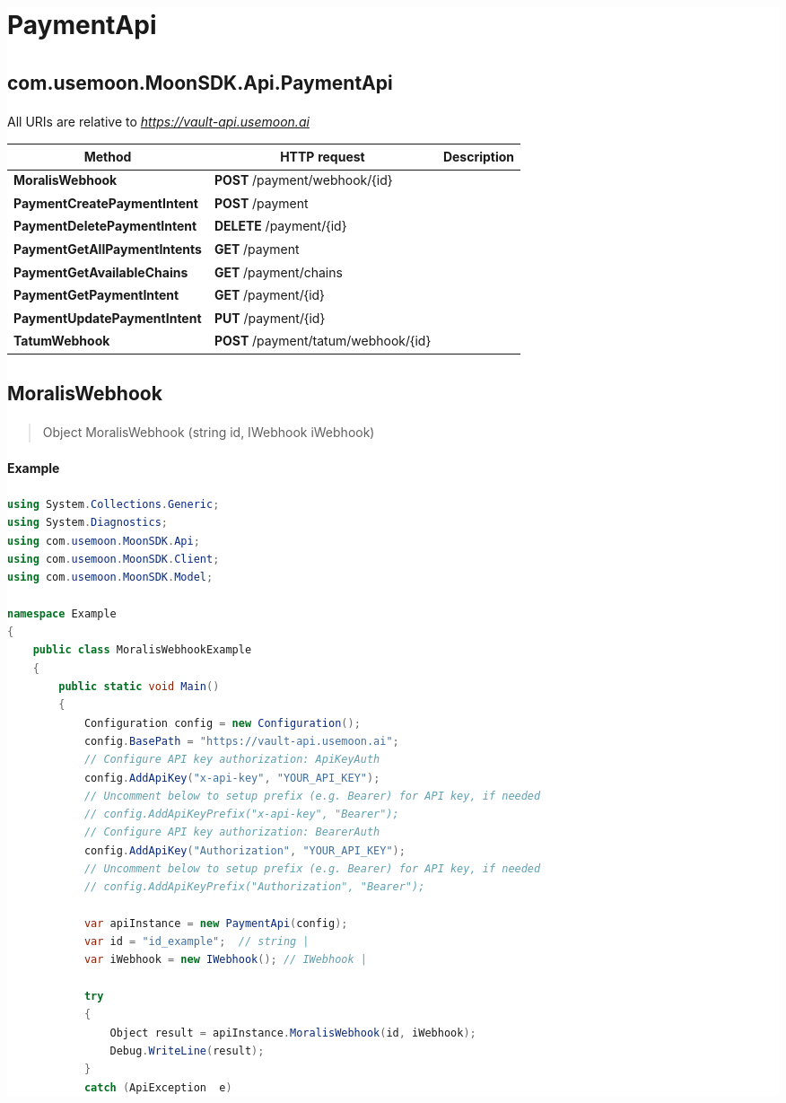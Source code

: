 # PaymentApi

## com.usemoon.MoonSDK.Api.PaymentApi

All URIs are relative to _https://vault-api.usemoon.ai_

| Method                          | HTTP request                         | Description |
| ------------------------------- | ------------------------------------ | ----------- |
| **MoralisWebhook**              | **POST** /payment/webhook/{id}       |             |
| **PaymentCreatePaymentIntent**  | **POST** /payment                    |             |
| **PaymentDeletePaymentIntent**  | **DELETE** /payment/{id}             |             |
| **PaymentGetAllPaymentIntents** | **GET** /payment                     |             |
| **PaymentGetAvailableChains**   | **GET** /payment/chains              |             |
| **PaymentGetPaymentIntent**     | **GET** /payment/{id}                |             |
| **PaymentUpdatePaymentIntent**  | **PUT** /payment/{id}                |             |
| **TatumWebhook**                | **POST** /payment/tatum/webhook/{id} |             |

## **MoralisWebhook**

> Object MoralisWebhook (string id, IWebhook iWebhook)

#### Example

```csharp
using System.Collections.Generic;
using System.Diagnostics;
using com.usemoon.MoonSDK.Api;
using com.usemoon.MoonSDK.Client;
using com.usemoon.MoonSDK.Model;

namespace Example
{
    public class MoralisWebhookExample
    {
        public static void Main()
        {
            Configuration config = new Configuration();
            config.BasePath = "https://vault-api.usemoon.ai";
            // Configure API key authorization: ApiKeyAuth
            config.AddApiKey("x-api-key", "YOUR_API_KEY");
            // Uncomment below to setup prefix (e.g. Bearer) for API key, if needed
            // config.AddApiKeyPrefix("x-api-key", "Bearer");
            // Configure API key authorization: BearerAuth
            config.AddApiKey("Authorization", "YOUR_API_KEY");
            // Uncomment below to setup prefix (e.g. Bearer) for API key, if needed
            // config.AddApiKeyPrefix("Authorization", "Bearer");

            var apiInstance = new PaymentApi(config);
            var id = "id_example";  // string | 
            var iWebhook = new IWebhook(); // IWebhook | 

            try
            {
                Object result = apiInstance.MoralisWebhook(id, iWebhook);
                Debug.WriteLine(result);
            }
            catch (ApiException  e)
```